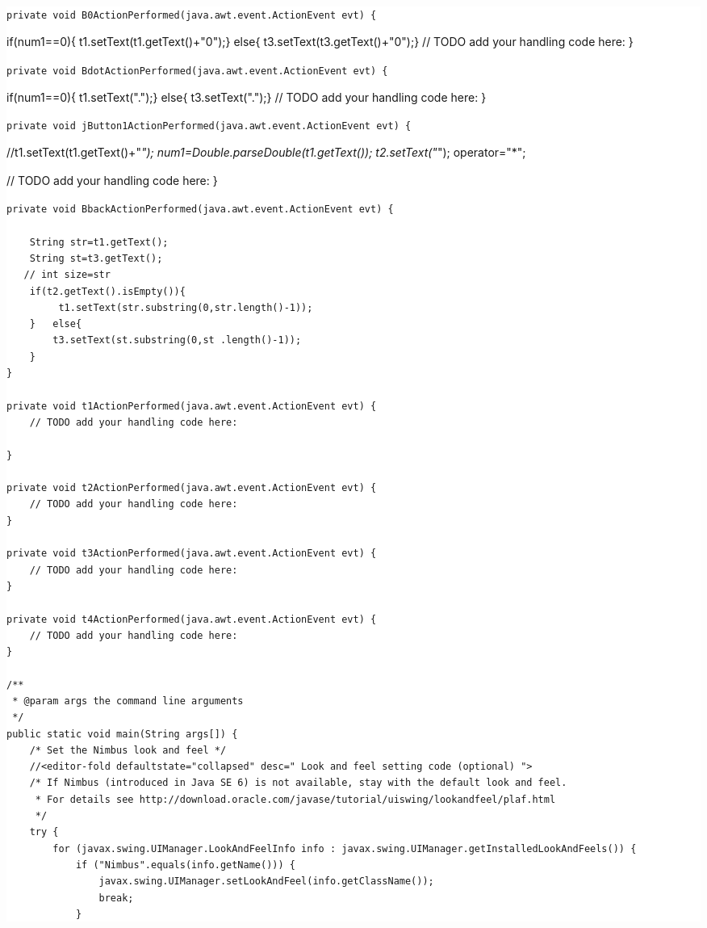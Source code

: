     private void B0ActionPerformed(java.awt.event.ActionEvent evt) {                                   
  if(num1==0){ 
        t1.setText(t1.getText()+"0");}
    else{
           t3.setText(t3.getText()+"0");}    // TODO add your handling code here:
    }                                  

    private void BdotActionPerformed(java.awt.event.ActionEvent evt) {                                     
  if(num1==0){ 
        t1.setText(".");}
    else{
           t3.setText(".");}       // TODO add your handling code here:
    }                                    

    private void jButton1ActionPerformed(java.awt.event.ActionEvent evt) {                                         
//t1.setText(t1.getText()+"*");
 num1=Double.parseDouble(t1.getText());
 t2.setText("*");
 operator="*";   
 
// TODO add your handling code here:
    }                                        

    private void BbackActionPerformed(java.awt.event.ActionEvent evt) {                                      

        String str=t1.getText();
        String st=t3.getText();
       // int size=str
        if(t2.getText().isEmpty()){
             t1.setText(str.substring(0,str.length()-1));
        }   else{
            t3.setText(st.substring(0,st .length()-1));
        }     
    }                                     

    private void t1ActionPerformed(java.awt.event.ActionEvent evt) {                                   
        // TODO add your handling code here:
        
    }                                  

    private void t2ActionPerformed(java.awt.event.ActionEvent evt) {                                   
        // TODO add your handling code here:
    }                                  

    private void t3ActionPerformed(java.awt.event.ActionEvent evt) {                                   
        // TODO add your handling code here:
    }                                  

    private void t4ActionPerformed(java.awt.event.ActionEvent evt) {                                   
        // TODO add your handling code here:
    }                                  

    /**
     * @param args the command line arguments
     */
    public static void main(String args[]) {
        /* Set the Nimbus look and feel */
        //<editor-fold defaultstate="collapsed" desc=" Look and feel setting code (optional) ">
        /* If Nimbus (introduced in Java SE 6) is not available, stay with the default look and feel.
         * For details see http://download.oracle.com/javase/tutorial/uiswing/lookandfeel/plaf.html 
         */
        try {
            for (javax.swing.UIManager.LookAndFeelInfo info : javax.swing.UIManager.getInstalledLookAndFeels()) {
                if ("Nimbus".equals(info.getName())) {
                    javax.swing.UIManager.setLookAndFeel(info.getClassName());
                    break;
                }